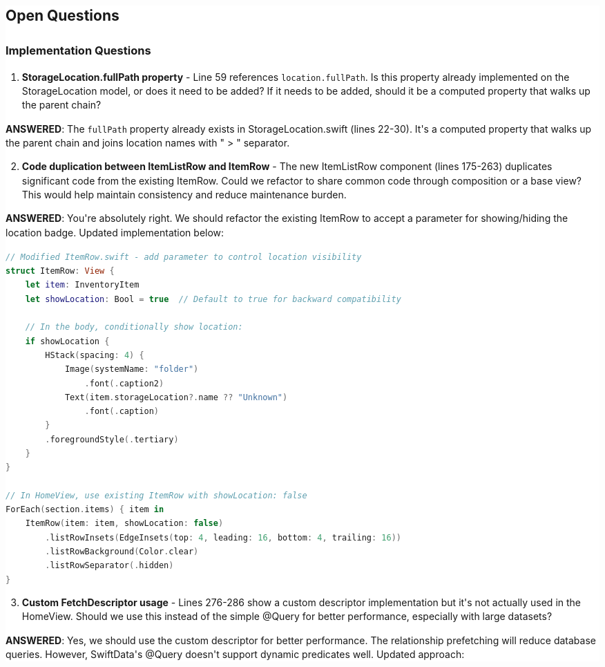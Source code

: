 ## Open Questions

### Implementation Questions

1. **StorageLocation.fullPath property** - Line 59 references `location.fullPath`. Is this property already implemented on the StorageLocation model, or does it need to be added? If it needs to be added, should it be a computed property that walks up the parent chain?

**ANSWERED**: The `fullPath` property already exists in StorageLocation.swift (lines 22-30). It's a computed property that walks up the parent chain and joins location names with " > " separator.

2. **Code duplication between ItemListRow and ItemRow** - The new ItemListRow component (lines 175-263) duplicates significant code from the existing ItemRow. Could we refactor to share common code through composition or a base view? This would help maintain consistency and reduce maintenance burden.

**ANSWERED**: You're absolutely right. We should refactor the existing ItemRow to accept a parameter for showing/hiding the location badge. Updated implementation below:

```swift
// Modified ItemRow.swift - add parameter to control location visibility
struct ItemRow: View {
    let item: InventoryItem
    let showLocation: Bool = true  // Default to true for backward compatibility
    
    // In the body, conditionally show location:
    if showLocation {
        HStack(spacing: 4) {
            Image(systemName: "folder")
                .font(.caption2)
            Text(item.storageLocation?.name ?? "Unknown")
                .font(.caption)
        }
        .foregroundStyle(.tertiary)
    }
}

// In HomeView, use existing ItemRow with showLocation: false
ForEach(section.items) { item in
    ItemRow(item: item, showLocation: false)
        .listRowInsets(EdgeInsets(top: 4, leading: 16, bottom: 4, trailing: 16))
        .listRowBackground(Color.clear)
        .listRowSeparator(.hidden)
}
```

3. **Custom FetchDescriptor usage** - Lines 276-286 show a custom descriptor implementation but it's not actually used in the HomeView. Should we use this instead of the simple @Query for better performance, especially with large datasets?

**ANSWERED**: Yes, we should use the custom descriptor for better performance. The relationship prefetching will reduce database queries. However, SwiftData's @Query doesn't support dynamic predicates well. Updated approach:
